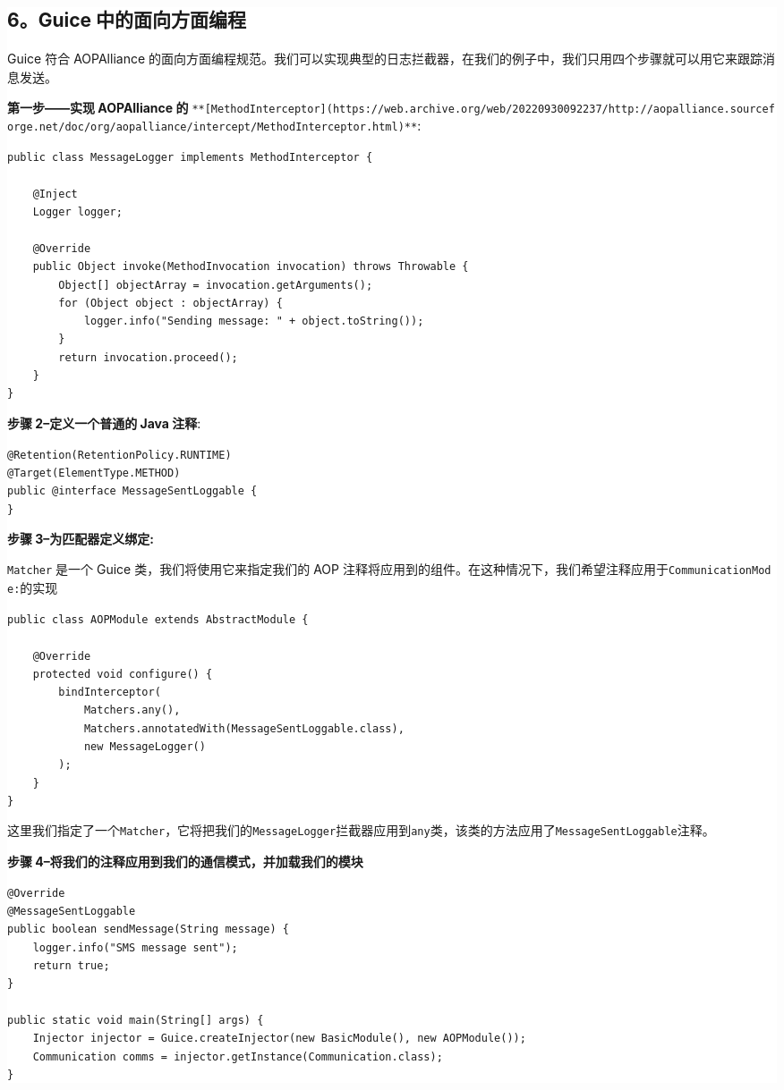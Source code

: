 ## 6。Guice 中的面向方面编程

Guice 符合 AOPAlliance 的面向方面编程规范。我们可以实现典型的日志拦截器，在我们的例子中，我们只用四个步骤就可以用它来跟踪消息发送。

**第一步——实现 AOPAlliance 的** `**[MethodInterceptor](https://web.archive.org/web/20220930092237/http://aopalliance.sourceforge.net/doc/org/aopalliance/intercept/MethodInterceptor.html)**`:

```
public class MessageLogger implements MethodInterceptor {

    @Inject
    Logger logger;

    @Override
    public Object invoke(MethodInvocation invocation) throws Throwable {
        Object[] objectArray = invocation.getArguments();
        for (Object object : objectArray) {
            logger.info("Sending message: " + object.toString());
        }
        return invocation.proceed();
    }
} 
```

**步骤 2–定义一个普通的 Java 注释**:

```
@Retention(RetentionPolicy.RUNTIME)
@Target(ElementType.METHOD)
public @interface MessageSentLoggable {
} 
```

**步骤 3–为匹配器定义绑定:**

`Matcher` 是一个 Guice 类，我们将使用它来指定我们的 AOP 注释将应用到的组件。在这种情况下，我们希望注释应用于`CommunicationMode:`的实现

```
public class AOPModule extends AbstractModule {

    @Override
    protected void configure() {
        bindInterceptor(
            Matchers.any(),
            Matchers.annotatedWith(MessageSentLoggable.class),
            new MessageLogger()
        );
    }
} 
```

这里我们指定了一个`Matcher`，它将把我们的`MessageLogger`拦截器应用到`any`类，该类的方法应用了`MessageSentLoggable`注释。

**步骤 4–将我们的注释应用到我们的通信模式，并加载我们的模块**

```
@Override
@MessageSentLoggable
public boolean sendMessage(String message) {
    logger.info("SMS message sent");
    return true;
}

public static void main(String[] args) {
    Injector injector = Guice.createInjector(new BasicModule(), new AOPModule());
    Communication comms = injector.getInstance(Communication.class);
}
```
